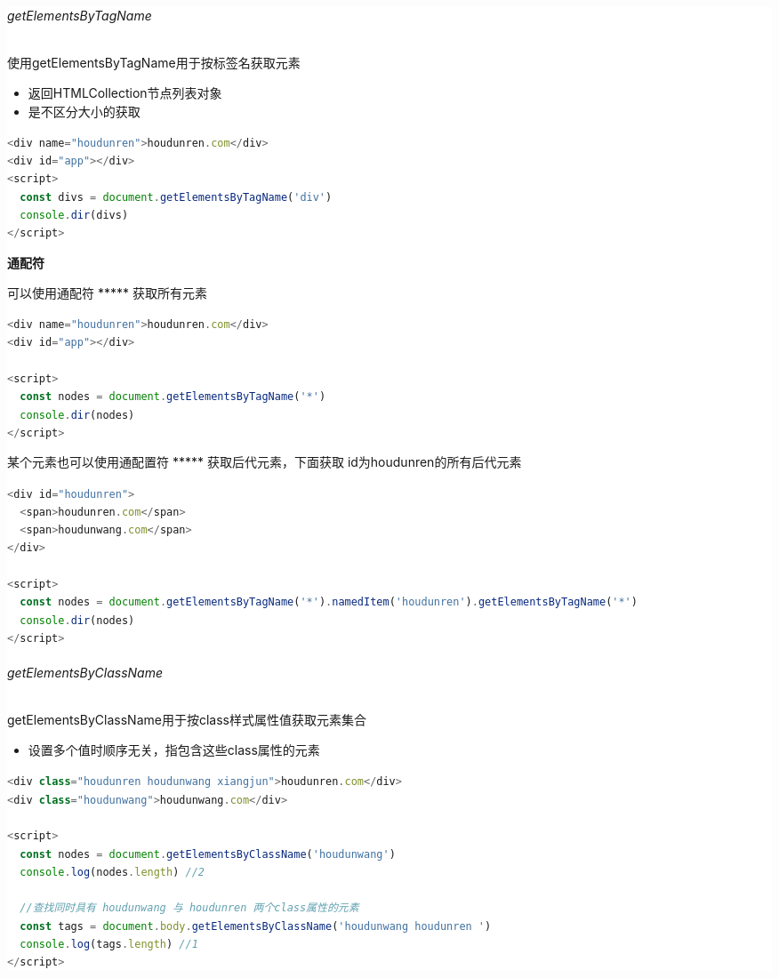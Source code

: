 

###### getElementsByTagName

使用getElementsByTagName用于按标签名获取元素

- 返回HTMLCollection节点列表对象
- 是不区分大小的获取

```js
<div name="houdunren">houdunren.com</div>
<div id="app"></div>
<script>
  const divs = document.getElementsByTagName('div')
  console.dir(divs)
</script>
```

**通配符**

可以使用通配符 ***** 获取所有元素

```js
<div name="houdunren">houdunren.com</div>
<div id="app"></div>

<script>
  const nodes = document.getElementsByTagName('*')
  console.dir(nodes)
</script>
```

某个元素也可以使用通配置符 ***** 获取后代元素，下面获取 id为houdunren的所有后代元素

```js
<div id="houdunren">
  <span>houdunren.com</span>
  <span>houdunwang.com</span>
</div>

<script>
  const nodes = document.getElementsByTagName('*').namedItem('houdunren').getElementsByTagName('*')
  console.dir(nodes)
</script>
```



###### getElementsByClassName

getElementsByClassName用于按class样式属性值获取元素集合

- 设置多个值时顺序无关，指包含这些class属性的元素

```js
<div class="houdunren houdunwang xiangjun">houdunren.com</div>
<div class="houdunwang">houdunwang.com</div>

<script>
  const nodes = document.getElementsByClassName('houdunwang')
  console.log(nodes.length) //2

  //查找同时具有 houdunwang 与 houdunren 两个class属性的元素
  const tags = document.body.getElementsByClassName('houdunwang houdunren ')
  console.log(tags.length) //1
</script>
```
